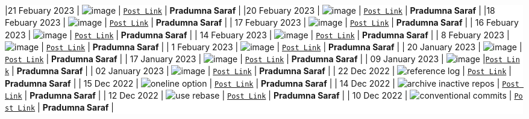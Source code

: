 |21 Febuary 2023 |          ![image](https://github.com/KshitizRana/open-source-with-pradumna/assets/93457779/2f67b2e1-88e9-4b91-a921-632dbbb84b56)                                       |                       [`Post Link`](https://twitter.com/pradumna_saraf/status/1627858009002061825)                                       | **Pradumna Saraf** |
|20 Febuary 2023 |                ![image](https://github.com/KshitizRana/open-source-with-pradumna/assets/93457779/94f74b2e-fb99-4198-8719-910976946625)                        |                       [`Post Link`](https://twitter.com/pradumna_saraf/status/1627542589183524865)                                       | **Pradumna Saraf** |
|18 Febuary 2023 | ![image](https://github.com/KshitizRana/open-source-with-pradumna/assets/93457779/af7a413d-3d27-4287-afb2-6e4223d25f3b)                                         |                       [`Post Link`](https://twitter.com/pradumna_saraf/status/1626770951235858432)                                       | **Pradumna Saraf** |
| 17 Febuary 2023 |                    ![image](https://github.com/KshitizRana/open-source-with-pradumna/assets/93457779/aad0c282-0ecc-4fae-af0f-896b2e3a3eae)                     |                               [`Post Link`](https://twitter.com/pradumna_saraf/status/1626408549860483072)                                | **Pradumna Saraf** |
| 16 Febuary 2023 |                         ![image](https://github.com/KshitizRana/open-source-with-pradumna/assets/93457779/4f9e8bca-38f8-402c-b1e9-f525bcd55a06)                |                               [`Post Link`](https://twitter.com/pradumna_saraf/status/1626045968603815936)                                | **Pradumna Saraf** |
| 14 Febuary 2023 |                    ![image](https://github.com/KshitizRana/open-source-with-pradumna/assets/93457779/e5427d69-ce31-48ee-af35-087d684f7a8c)                      |                               [`Post Link`](https://twitter.com/pradumna_saraf/status/1625321650743914497)                                | **Pradumna Saraf** |
| 8 Febuary 2023  |                   ![image](https://github.com/KshitizRana/open-source-with-pradumna/assets/93457779/5381bd08-bb2c-47ea-8fa5-bee607b8012b)                      |                               [`Post Link`](https://twitter.com/pradumna_saraf/status/1623146891205570560)                                | **Pradumna Saraf** |
| 1 Febuary 2023  |                    ![image](https://github.com/KshitizRana/open-source-with-pradumna/assets/93457779/d0875a88-9955-4476-b9f8-d11a0994bd6d)                      |                               [`Post Link`](https://twitter.com/pradumna_saraf/status/1620610245784387584)                                | **Pradumna Saraf** |
| 20 January 2023 |                    ![image](https://github.com/KshitizRana/open-source-with-pradumna/assets/93457779/2e51fb45-eb53-4a49-86e1-2a9084f01222)                      | [`Post Link`](https://twitter.com/pradumna_saraf/status/1616263042018295809) | **Pradumna Saraf** |
| 17 January 2023 |                       ![image](https://github.com/KshitizRana/open-source-with-pradumna/assets/93457779/1f10a48d-2dbc-4230-be6c-4b40d9e3bead)                   |                   [`Post Link`](https://twitter.com/pradumna_saraf/status/1615174327980236805)                                | **Pradumna Saraf** |
| 09 January 2023 |                    ![image](https://github.com/KshitizRana/open-source-with-pradumna/assets/93457779/0a5df84a-bbed-48bc-9fa4-9d4f8145147c)                      |[`Post Link`](https://twitter.com/pradumna_saraf/status/1612275224979947525)                                | **Pradumna Saraf** |
| 02 January 2023 |                    ![image](https://github.com/KshitizRana/open-source-with-pradumna/assets/93457779/93c7cf4b-d2fa-4c10-919e-39f6d15c3bc0)       |                               [`Post Link`](https://twitter.com/pradumna_saraf/status/1609740302872363009)                                | **Pradumna Saraf** |
|   22 Dec 2022   |                    ![reference log](https://user-images.githubusercontent.com/76167753/209160956-04b53155-5478-4aec-9763-f0fd61cd400b.png)                     |                [`Post Link`](https://twitter.com/pradumna_saraf/status/1605752267327606784?s=20&t=w1rb8z0Ip2bUf1ygkESURA)                 | **Pradumna Saraf** |
|   15 Dec 2022   |                    ![oneline option](https://user-images.githubusercontent.com/76167753/209160777-d289c33d-9e59-47de-ab61-567b51b0f604.png)                    |                [`Post Link`](https://twitter.com/pradumna_saraf/status/1603215559813906437?s=20&t=w1rb8z0Ip2bUf1ygkESURA)                 | **Pradumna Saraf** |
|   14 Dec 2022   |                ![archive inactive repos](https://user-images.githubusercontent.com/76167753/209160466-93a49921-7aa9-4b30-8a31-bb9303a6014a.png)                |                [`Post Link`](https://twitter.com/pradumna_saraf/status/1602853140457525249?s=20&t=w1rb8z0Ip2bUf1ygkESURA)                 | **Pradumna Saraf** |
|   12 Dec 2022   |                      ![use rebase](https://user-images.githubusercontent.com/76167753/209160261-fd3d2ff5-f64c-4cb9-9da7-6657be64bf6b.png)                      |                [`Post Link`](https://twitter.com/pradumna_saraf/status/1602128618683072512?s=20&t=w1rb8z0Ip2bUf1ygkESURA)                 | **Pradumna Saraf** |
|   10 Dec 2022   |                 ![conventional commits](https://user-images.githubusercontent.com/76167753/209160149-797a4dea-7d53-475c-acad-837dcb709b4c.png)                 |                [`Post Link`](https://twitter.com/pradumna_saraf/status/1601403854255525888?s=20&t=w1rb8z0Ip2bUf1ygkESURA)                 | **Pradumna Saraf** |